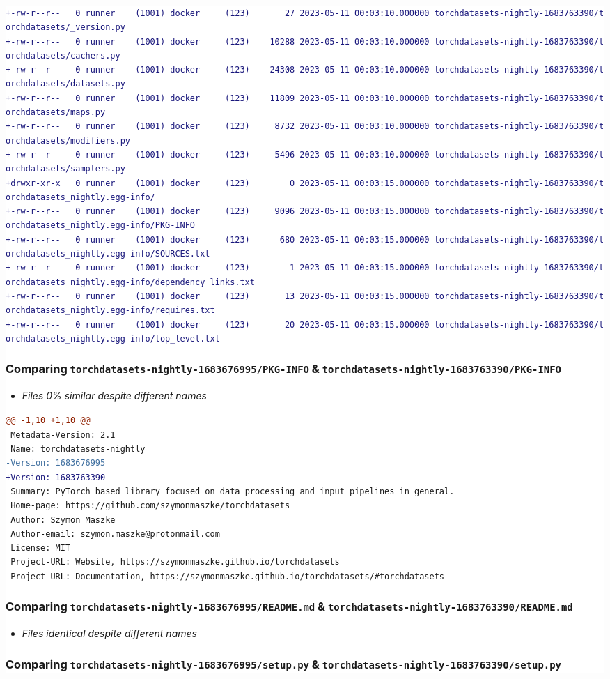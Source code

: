 ```diff
+-rw-r--r--   0 runner    (1001) docker     (123)       27 2023-05-11 00:03:10.000000 torchdatasets-nightly-1683763390/torchdatasets/_version.py
+-rw-r--r--   0 runner    (1001) docker     (123)    10288 2023-05-11 00:03:10.000000 torchdatasets-nightly-1683763390/torchdatasets/cachers.py
+-rw-r--r--   0 runner    (1001) docker     (123)    24308 2023-05-11 00:03:10.000000 torchdatasets-nightly-1683763390/torchdatasets/datasets.py
+-rw-r--r--   0 runner    (1001) docker     (123)    11809 2023-05-11 00:03:10.000000 torchdatasets-nightly-1683763390/torchdatasets/maps.py
+-rw-r--r--   0 runner    (1001) docker     (123)     8732 2023-05-11 00:03:10.000000 torchdatasets-nightly-1683763390/torchdatasets/modifiers.py
+-rw-r--r--   0 runner    (1001) docker     (123)     5496 2023-05-11 00:03:10.000000 torchdatasets-nightly-1683763390/torchdatasets/samplers.py
+drwxr-xr-x   0 runner    (1001) docker     (123)        0 2023-05-11 00:03:15.000000 torchdatasets-nightly-1683763390/torchdatasets_nightly.egg-info/
+-rw-r--r--   0 runner    (1001) docker     (123)     9096 2023-05-11 00:03:15.000000 torchdatasets-nightly-1683763390/torchdatasets_nightly.egg-info/PKG-INFO
+-rw-r--r--   0 runner    (1001) docker     (123)      680 2023-05-11 00:03:15.000000 torchdatasets-nightly-1683763390/torchdatasets_nightly.egg-info/SOURCES.txt
+-rw-r--r--   0 runner    (1001) docker     (123)        1 2023-05-11 00:03:15.000000 torchdatasets-nightly-1683763390/torchdatasets_nightly.egg-info/dependency_links.txt
+-rw-r--r--   0 runner    (1001) docker     (123)       13 2023-05-11 00:03:15.000000 torchdatasets-nightly-1683763390/torchdatasets_nightly.egg-info/requires.txt
+-rw-r--r--   0 runner    (1001) docker     (123)       20 2023-05-11 00:03:15.000000 torchdatasets-nightly-1683763390/torchdatasets_nightly.egg-info/top_level.txt
```

### Comparing `torchdatasets-nightly-1683676995/PKG-INFO` & `torchdatasets-nightly-1683763390/PKG-INFO`

 * *Files 0% similar despite different names*

```diff
@@ -1,10 +1,10 @@
 Metadata-Version: 2.1
 Name: torchdatasets-nightly
-Version: 1683676995
+Version: 1683763390
 Summary: PyTorch based library focused on data processing and input pipelines in general.
 Home-page: https://github.com/szymonmaszke/torchdatasets
 Author: Szymon Maszke
 Author-email: szymon.maszke@protonmail.com
 License: MIT
 Project-URL: Website, https://szymonmaszke.github.io/torchdatasets
 Project-URL: Documentation, https://szymonmaszke.github.io/torchdatasets/#torchdatasets
```

### Comparing `torchdatasets-nightly-1683676995/README.md` & `torchdatasets-nightly-1683763390/README.md`

 * *Files identical despite different names*

### Comparing `torchdatasets-nightly-1683676995/setup.py` & `torchdatasets-nightly-1683763390/setup.py`
